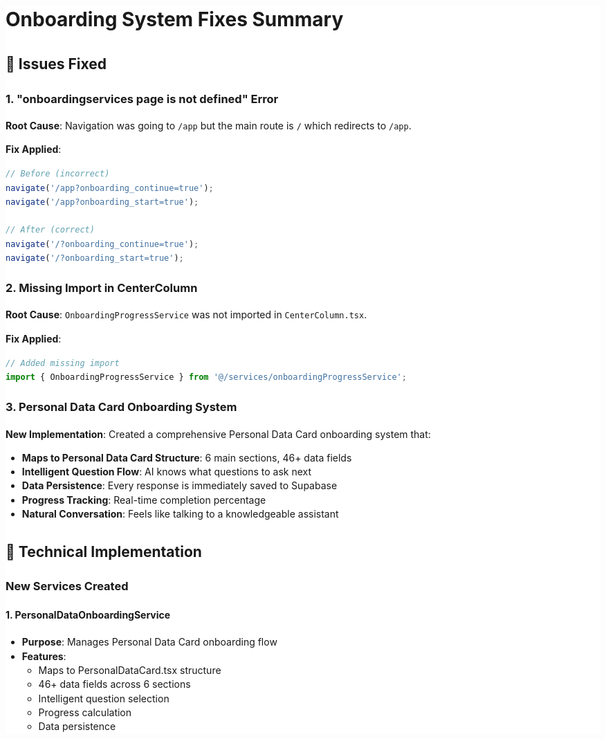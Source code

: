 # Onboarding System Fixes Summary

## 🐛 **Issues Fixed**

### **1. "onboardingservices page is not defined" Error**

**Root Cause**: Navigation was going to `/app` but the main route is `/` which redirects to `/app`.

**Fix Applied**:
```typescript
// Before (incorrect)
navigate('/app?onboarding_continue=true');
navigate('/app?onboarding_start=true');

// After (correct)
navigate('/?onboarding_continue=true');
navigate('/?onboarding_start=true');
```

### **2. Missing Import in CenterColumn**

**Root Cause**: `OnboardingProgressService` was not imported in `CenterColumn.tsx`.

**Fix Applied**:
```typescript
// Added missing import
import { OnboardingProgressService } from '@/services/onboardingProgressService';
```

### **3. Personal Data Card Onboarding System**

**New Implementation**: Created a comprehensive Personal Data Card onboarding system that:

- **Maps to Personal Data Card Structure**: 6 main sections, 46+ data fields
- **Intelligent Question Flow**: AI knows what questions to ask next
- **Data Persistence**: Every response is immediately saved to Supabase
- **Progress Tracking**: Real-time completion percentage
- **Natural Conversation**: Feels like talking to a knowledgeable assistant

## 🔧 **Technical Implementation**

### **New Services Created**

#### **1. PersonalDataOnboardingService**
- **Purpose**: Manages Personal Data Card onboarding flow
- **Features**: 
  - Maps to PersonalDataCard.tsx structure
  - 46+ data fields across 6 sections
  - Intelligent question selection
  - Progress calculation
  - Data persistence
